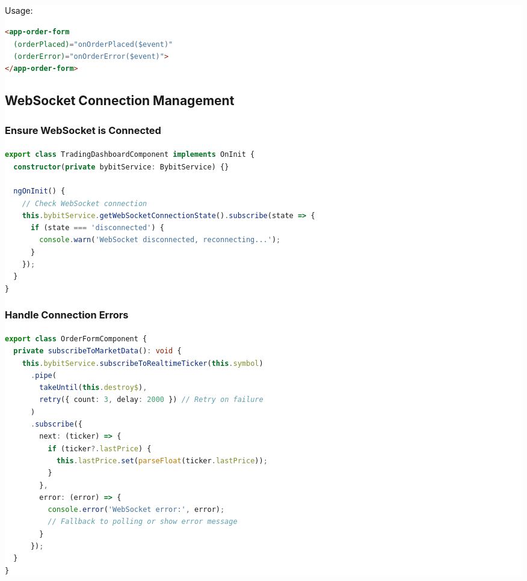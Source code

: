 Usage:

```html
<app-order-form
  (orderPlaced)="onOrderPlaced($event)"
  (orderError)="onOrderError($event)">
</app-order-form>
```

## WebSocket Connection Management

### Ensure WebSocket is Connected

```typescript
export class TradingDashboardComponent implements OnInit {
  constructor(private bybitService: BybitService) {}

  ngOnInit() {
    // Check WebSocket connection
    this.bybitService.getWebSocketConnectionState().subscribe(state => {
      if (state === 'disconnected') {
        console.warn('WebSocket disconnected, reconnecting...');
      }
    });
  }
}
```

### Handle Connection Errors

```typescript
export class OrderFormComponent {
  private subscribeToMarketData(): void {
    this.bybitService.subscribeToRealtimeTicker(this.symbol)
      .pipe(
        takeUntil(this.destroy$),
        retry({ count: 3, delay: 2000 }) // Retry on failure
      )
      .subscribe({
        next: (ticker) => {
          if (ticker?.lastPrice) {
            this.lastPrice.set(parseFloat(ticker.lastPrice));
          }
        },
        error: (error) => {
          console.error('WebSocket error:', error);
          // Fallback to polling or show error message
        }
      });
  }
}
```
